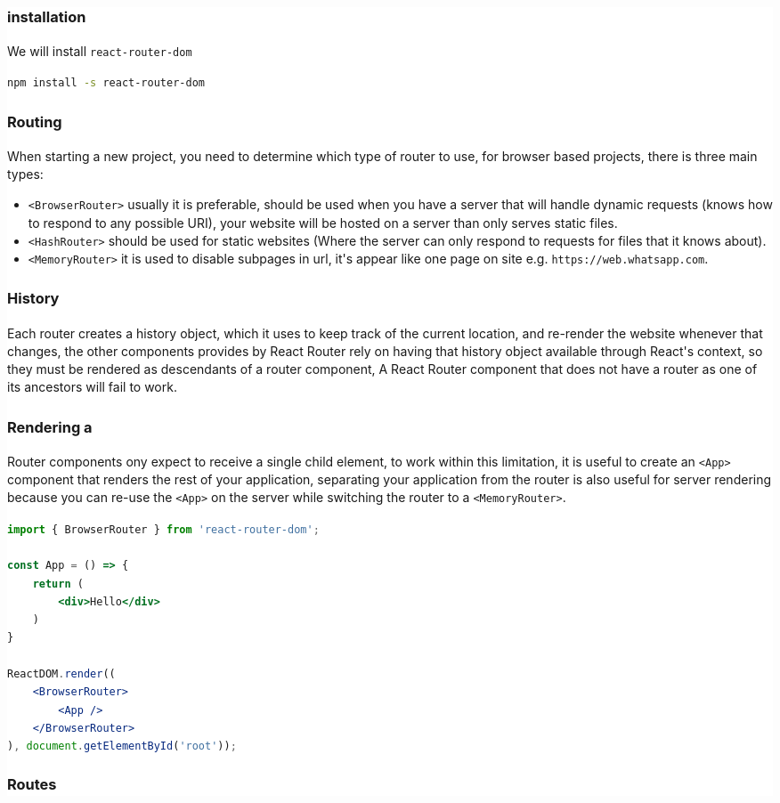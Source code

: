 ### installation

We will install `react-router-dom`

```sh
npm install -s react-router-dom
```

### Routing

When starting a new project, you need to determine which type of router to use, for browser based projects, there is three main types:

* `<BrowserRouter>` usually it is preferable, should be used when you have a server that will handle dynamic requests (knows how to respond to any possible URI), your website will be hosted on a server than only serves static files.
* `<HashRouter>` should be used for static websites (Where the server can only respond to requests for files that it knows about).
* `<MemoryRouter>` it is used to disable subpages in url, it's appear like one page on site e.g. `https://web.whatsapp.com`.

### History

Each router creates a history object, which it uses to keep track of the current location, and re-render the website whenever that changes, the other components provides by React Router rely on having that history object available through React's context, so they must be rendered as descendants of a router component, A React Router component that does not have a router as one of its ancestors will fail to work.

### Rendering a <Router>

Router components ony expect to receive a single child element, to work within this limitation, it is useful to create an `<App>` component that renders the rest of your application, separating your application from the router is also useful for server rendering because you can re-use the `<App>` on the server while switching the router to a `<MemoryRouter>`.

```jsx
import { BrowserRouter } from 'react-router-dom';

const App = () => {
	return (
		<div>Hello</div>
	)
}

ReactDOM.render((
	<BrowserRouter>
		<App />
	</BrowserRouter>
), document.getElementById('root'));

```

### Routes
